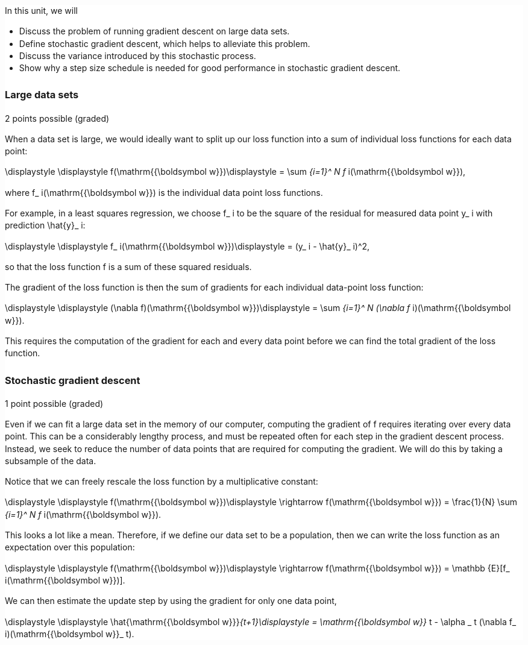 In this unit, we will

- Discuss the problem of running gradient descent on large data sets.
- Define stochastic gradient descent, which helps to alleviate this problem.
- Discuss the variance introduced by this stochastic process.
- Show why a step size schedule is needed for good performance in stochastic gradient descent.

### Large data sets

2 points possible (graded)

When a data set is large, we would ideally want to split up our loss function into a sum of individual loss functions for each data point:

\displaystyle \displaystyle f(\mathrm{{\boldsymbol w}})\displaystyle = \sum _{i=1}^ N f_ i(\mathrm{{\boldsymbol w}}),

where f_ i(\mathrm{{\boldsymbol w}}) is the individual data point loss functions.

For example, in a least squares regression, we choose f_ i to be the square of the residual for measured data point y_ i with prediction \hat{y}_ i:

\displaystyle \displaystyle f_ i(\mathrm{{\boldsymbol w}})\displaystyle = (y_ i - \hat{y}_ i)^2,

so that the loss function f is a sum of these squared residuals.

The gradient of the loss function is then the sum of gradients for each individual data-point loss function:

\displaystyle \displaystyle (\nabla f)(\mathrm{{\boldsymbol w}})\displaystyle = \sum _{i=1}^ N (\nabla f_ i)(\mathrm{{\boldsymbol w}}).

This requires the computation of the gradient for each and every data point before we can find the total gradient of the loss function.

### Stochastic gradient descent

1 point possible (graded)

Even if we can fit a large data set in the memory of our computer, computing the gradient of f requires iterating over every data point. This can be a considerably lengthy process, and must be repeated often for each step in the gradient descent process. Instead, we seek to reduce the number of data points that are required for computing the gradient. We will do this by taking a subsample of the data.

Notice that we can freely rescale the loss function by a multiplicative constant:

\displaystyle \displaystyle f(\mathrm{{\boldsymbol w}})\displaystyle \rightarrow f(\mathrm{{\boldsymbol w}}) = \frac{1}{N} \sum _{i=1}^ N f_ i(\mathrm{{\boldsymbol w}}).

This looks a lot like a mean. Therefore, if we define our data set to be a population, then we can write the loss function as an expectation over this population:

\displaystyle \displaystyle f(\mathrm{{\boldsymbol w}})\displaystyle \rightarrow f(\mathrm{{\boldsymbol w}}) = \mathbb {E}[f_ i(\mathrm{{\boldsymbol w}})].

We can then estimate the update step by using the gradient for only one data point,

\displaystyle \displaystyle \hat{\mathrm{{\boldsymbol w}}}_{t+1}\displaystyle = \mathrm{{\boldsymbol w}}_ t - \alpha _ t (\nabla f_ i)(\mathrm{{\boldsymbol w}}_ t).
